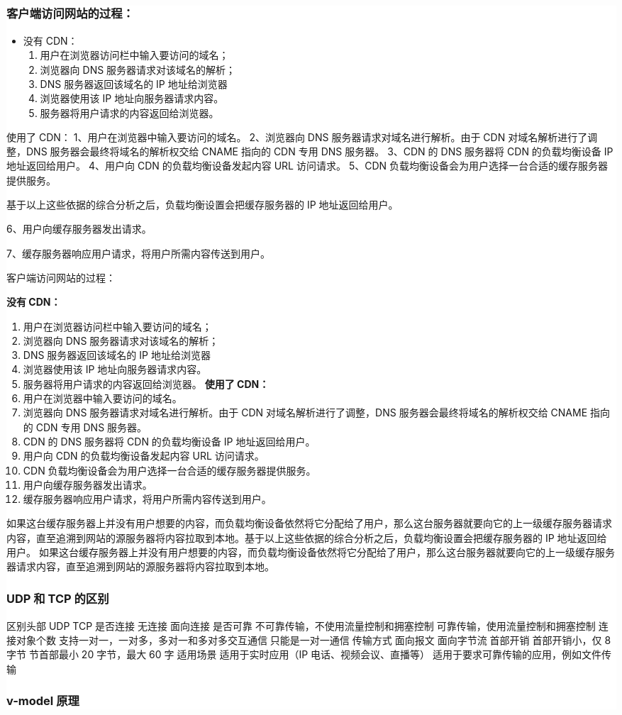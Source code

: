 ### 客户端访问网站的过程：

- 没有 CDN：
  1. 用户在浏览器访问栏中输入要访问的域名；
  2. 浏览器向 DNS 服务器请求对该域名的解析；
  3. DNS 服务器返回该域名的 IP 地址给浏览器
  4. 浏览器使用该 IP 地址向服务器请求内容。
  5. 服务器将用户请求的内容返回给浏览器。

使用了 CDN：
1、用户在浏览器中输入要访问的域名。
2、浏览器向 DNS 服务器请求对域名进行解析。由于 CDN 对域名解析进行了调整，DNS 服务器会最终将域名的解析权交给 CNAME 指向的 CDN 专用 DNS 服务器。
3、CDN 的 DNS 服务器将 CDN 的负载均衡设备 IP 地址返回给用户。
4、用户向 CDN 的负载均衡设备发起内容 URL 访问请求。
5、CDN 负载均衡设备会为用户选择一台合适的缓存服务器提供服务。

基于以上这些依据的综合分析之后，负载均衡设置会把缓存服务器的 IP 地址返回给用户。

6、用户向缓存服务器发出请求。

7、缓存服务器响应用户请求，将用户所需内容传送到用户。

客户端访问网站的过程：

**没有 CDN：**

1. 用户在浏览器访问栏中输入要访问的域名；
2. 浏览器向 DNS 服务器请求对该域名的解析；
3. DNS 服务器返回该域名的 IP 地址给浏览器
4. 浏览器使用该 IP 地址向服务器请求内容。
5. 服务器将用户请求的内容返回给浏览器。
   **使用了 CDN：**
6. 用户在浏览器中输入要访问的域名。
7. 浏览器向 DNS 服务器请求对域名进行解析。由于 CDN 对域名解析进行了调整，DNS 服务器会最终将域名的解析权交给 CNAME 指向的 CDN 专用 DNS 服务器。
8. CDN 的 DNS 服务器将 CDN 的负载均衡设备 IP 地址返回给用户。
9. 用户向 CDN 的负载均衡设备发起内容 URL 访问请求。
10. CDN 负载均衡设备会为用户选择一台合适的缓存服务器提供服务。
11. 用户向缓存服务器发出请求。
12. 缓存服务器响应用户请求，将用户所需内容传送到用户。

如果这台缓存服务器上并没有用户想要的内容，而负载均衡设备依然将它分配给了用户，那么这台服务器就要向它的上一级缓存服务器请求内容，直至追溯到网站的源服务器将内容拉取到本地。基于以上这些依据的综合分析之后，负载均衡设置会把缓存服务器的 IP 地址返回给用户。
如果这台缓存服务器上并没有用户想要的内容，而负载均衡设备依然将它分配给了用户，那么这台服务器就要向它的上一级缓存服务器请求内容，直至追溯到网站的源服务器将内容拉取到本地。

### UDP 和 TCP 的区别

区别头部 UDP TCP
是否连接 无连接 面向连接
是否可靠 不可靠传输，不使用流量控制和拥塞控制 可靠传输，使用流量控制和拥塞控制
连接对象个数 支持一对一，一对多，多对一和多对多交互通信 只能是一对一通信
传输方式 面向报文 面向字节流
首部开销 首部开销小，仅 8 字节 节首部最小 20 字节，最大 60 字
适用场景 适用于实时应用（IP 电话、视频会议、直播等） 适用于要求可靠传输的应用，例如文件传输

### v-model 原理
